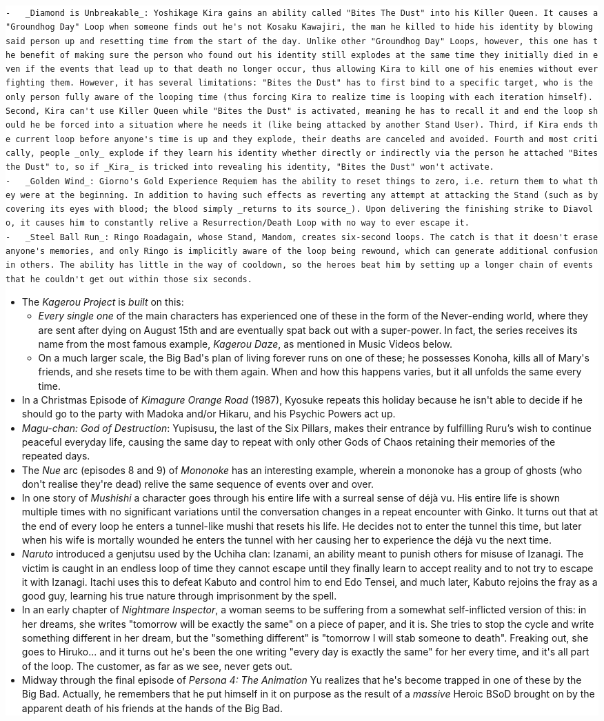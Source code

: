     -   _Diamond is Unbreakable_: Yoshikage Kira gains an ability called "Bites The Dust" into his Killer Queen. It causes a "Groundhog Day" Loop when someone finds out he's not Kosaku Kawajiri, the man he killed to hide his identity by blowing said person up and resetting time from the start of the day. Unlike other "Groundhog Day" Loops, however, this one has the benefit of making sure the person who found out his identity still explodes at the same time they initially died in even if the events that lead up to that death no longer occur, thus allowing Kira to kill one of his enemies without ever fighting them. However, it has several limitations: "Bites the Dust" has to first bind to a specific target, who is the only person fully aware of the looping time (thus forcing Kira to realize time is looping with each iteration himself). Second, Kira can't use Killer Queen while "Bites the Dust" is activated, meaning he has to recall it and end the loop should he be forced into a situation where he needs it (like being attacked by another Stand User). Third, if Kira ends the current loop before anyone's time is up and they explode, their deaths are canceled and avoided. Fourth and most critically, people _only_ explode if they learn his identity whether directly or indirectly via the person he attached "Bites the Dust" to, so if _Kira_ is tricked into revealing his identity, "Bites the Dust" won't activate.
    -   _Golden Wind_: Giorno's Gold Experience Requiem has the ability to reset things to zero, i.e. return them to what they were at the beginning. In addition to having such effects as reverting any attempt at attacking the Stand (such as by covering its eyes with blood; the blood simply _returns to its source_). Upon delivering the finishing strike to Diavolo, it causes him to constantly relive a Resurrection/Death Loop with no way to ever escape it.
    -   _Steel Ball Run_: Ringo Roadagain, whose Stand, Mandom, creates six-second loops. The catch is that it doesn't erase anyone's memories, and only Ringo is implicitly aware of the loop being rewound, which can generate additional confusion in others. The ability has little in the way of cooldown, so the heroes beat him by setting up a longer chain of events that he couldn't get out within those six seconds.
-   The _Kagerou Project_ is _built_ on this:
    -   _Every single one_ of the main characters has experienced one of these in the form of the Never-ending world, where they are sent after dying on August 15th and are eventually spat back out with a super-power. In fact, the series receives its name from the most famous example, _Kagerou Daze_, as mentioned in Music Videos below.
    -   On a much larger scale, the Big Bad's plan of living forever runs on one of these; he possesses Konoha, kills all of Mary's friends, and she resets time to be with them again. When and how this happens varies, but it all unfolds the same every time.
-   In a Christmas Episode of _Kimagure Orange Road_ (1987), Kyosuke repeats this holiday because he isn't able to decide if he should go to the party with Madoka and/or Hikaru, and his Psychic Powers act up.
-   _Magu-chan: God of Destruction_: Yupisusu, the last of the Six Pillars, makes their entrance by fulfilling Ruru’s wish to continue peaceful everyday life, causing the same day to repeat with only other Gods of Chaos retaining their memories of the repeated days.
-   The _Nue_ arc (episodes 8 and 9) of _Mononoke_ has an interesting example, wherein a mononoke has a group of ghosts (who don't realise they're dead) relive the same sequence of events over and over.
-   In one story of _Mushishi_ a character goes through his entire life with a surreal sense of déjà vu. His entire life is shown multiple times with no significant variations until the conversation changes in a repeat encounter with Ginko. It turns out that at the end of every loop he enters a tunnel-like mushi that resets his life. He decides not to enter the tunnel this time, but later when his wife is mortally wounded he enters the tunnel with her causing her to experience the déjà vu the next time.
-   _Naruto_ introduced a genjutsu used by the Uchiha clan: Izanami, an ability meant to punish others for misuse of Izanagi. The victim is caught in an endless loop of time they cannot escape until they finally learn to accept reality and to not try to escape it with Izanagi. Itachi uses this to defeat Kabuto and control him to end Edo Tensei, and much later, Kabuto rejoins the fray as a good guy, learning his true nature through imprisonment by the spell.
-   In an early chapter of _Nightmare Inspector_, a woman seems to be suffering from a somewhat self-inflicted version of this: in her dreams, she writes "tomorrow will be exactly the same" on a piece of paper, and it is. She tries to stop the cycle and write something different in her dream, but the "something different" is "tomorrow I will stab someone to death". Freaking out, she goes to Hiruko... and it turns out he's been the one writing "every day is exactly the same" for her every time, and it's all part of the loop. The customer, as far as we see, never gets out.
-   Midway through the final episode of _Persona 4: The Animation_ Yu realizes that he's become trapped in one of these by the Big Bad. Actually, he remembers that he put himself in it on purpose as the result of a _massive_ Heroic BSoD brought on by the apparent death of his friends at the hands of the Big Bad.